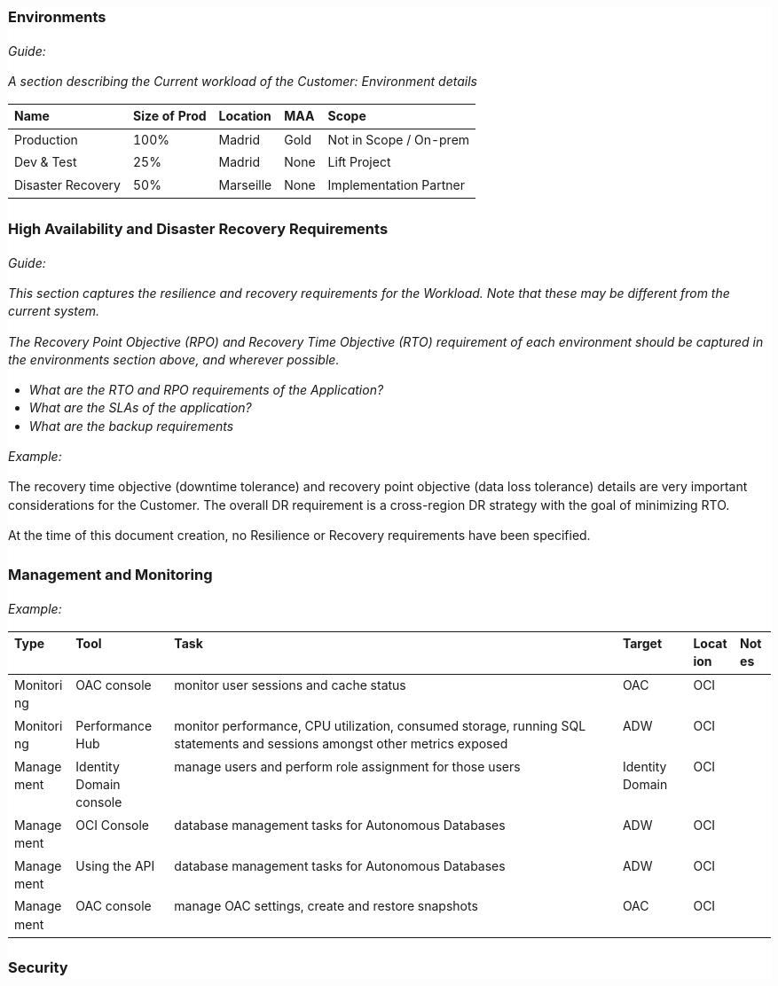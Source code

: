 ### Environments

*Guide:*

*A section describing the Current workload of the Customer: Environment details*

| Name              | Size of Prod | Location  | MAA  | Scope                  |
| :---------------- | :----------- | :-------- | :--- | :--------------------- |
| Production        | 100%         | Madrid    | Gold | Not in Scope / On-prem |
| Dev & Test        | 25%          | Madrid    | None | Lift Project           |
| Disaster Recovery | 50%          | Marseille | None | Implementation Partner |

### High Availability and Disaster Recovery Requirements

*Guide:*

*This section captures the resilience and recovery requirements for the Workload. Note that these may be different from the current system.*

*The Recovery Point Objective (RPO) and Recovery Time Objective (RTO) requirement of each environment should be captured in the environments section above, and wherever possible.*

-   *What are the RTO and RPO requirements of the Application?*
-   *What are the SLAs of the application?*
-   *What are the backup requirements*

*Example:*

The recovery time objective (downtime tolerance) and recovery point objective (data loss tolerance) details are very important considerations for the Customer. The overall DR requirement is a cross-region DR strategy with the goal of minimizing RTO.

At the time of this document creation, no Resilience or Recovery requirements have been specified.

### Management and Monitoring

*Example:*

| Type       | Tool                    | Task                                                                                                                      | Target          | Location | Notes |
|:-----------|:------------------------|:--------------------------------------------------------------------------------------------------------------------------|:----------------|:---------|:------|
| Monitoring | OAC console             | monitor user sessions and cache status                                                                                    | OAC             | OCI      |       |
| Monitoring | Performance Hub         | monitor performance, CPU utilization, consumed storage, running SQL statements and sessions amongst other metrics exposed | ADW             | OCI      |       |
| Management | Identity Domain console | manage users and perform role assignment for those users                                                                  | Identity Domain | OCI      |       |
| Management | OCI Console             | database management tasks for Autonomous Databases                                                                        | ADW             | OCI      |       |
| Management | Using the API           | database management tasks for Autonomous Databases                                                                        | ADW             | OCI      |       |
| Management | OAC console             | manage OAC settings, create and restore snapshots                                                                         | OAC             | OCI      |       |

### Security
